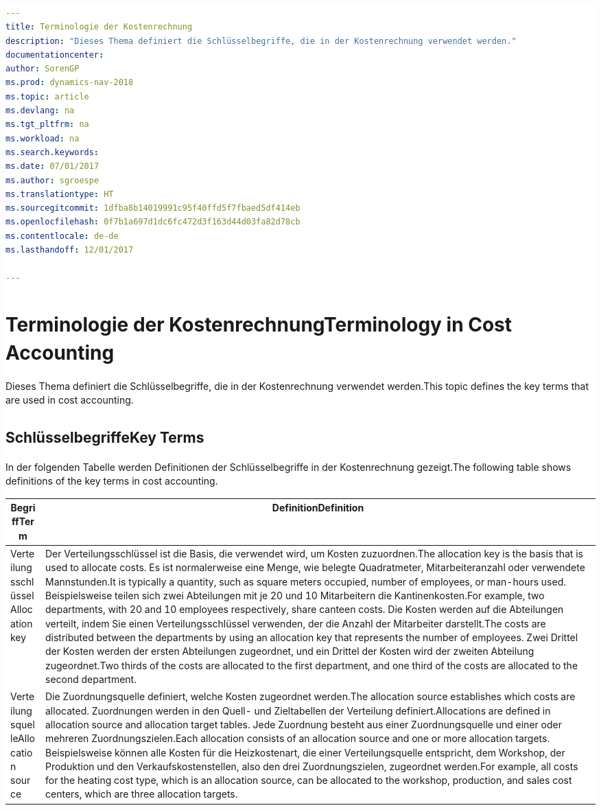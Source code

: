 ```yaml
---
title: Terminologie der Kostenrechnung
description: "Dieses Thema definiert die Schlüsselbegriffe, die in der Kostenrechnung verwendet werden."
documentationcenter: 
author: SorenGP
ms.prod: dynamics-nav-2018
ms.topic: article
ms.devlang: na
ms.tgt_pltfrm: na
ms.workload: na
ms.search.keywords: 
ms.date: 07/01/2017
ms.author: sgroespe
ms.translationtype: HT
ms.sourcegitcommit: 1dfba8b14019991c95f40ffd5f7fbaed5df414eb
ms.openlocfilehash: 0f7b1a697d1dc6fc472d3f163d44d03fa82d78cb
ms.contentlocale: de-de
ms.lasthandoff: 12/01/2017

---
```

# <a name="terminology-in-cost-accounting"></a><span data-ttu-id="e5104-103">Terminologie der Kostenrechnung</span><span class="sxs-lookup"><span data-stu-id="e5104-103">Terminology in Cost Accounting</span></span>
<span data-ttu-id="e5104-104">Dieses Thema definiert die Schlüsselbegriffe, die in der Kostenrechnung verwendet werden.</span><span class="sxs-lookup"><span data-stu-id="e5104-104">This topic defines the key terms that are used in cost accounting.</span></span>  

## <a name="key-terms"></a><span data-ttu-id="e5104-105">Schlüsselbegriffe</span><span class="sxs-lookup"><span data-stu-id="e5104-105">Key Terms</span></span>  
 <span data-ttu-id="e5104-106">In der folgenden Tabelle werden Definitionen der Schlüsselbegriffe in der Kostenrechnung gezeigt.</span><span class="sxs-lookup"><span data-stu-id="e5104-106">The following table shows definitions of the key terms in cost accounting.</span></span>  

|<span data-ttu-id="e5104-107">**Begriff**</span><span class="sxs-lookup"><span data-stu-id="e5104-107">**Term**</span></span>|<span data-ttu-id="e5104-108">**Definition**</span><span class="sxs-lookup"><span data-stu-id="e5104-108">**Definition**</span></span>|  
|--------------|--------------------|  
|<span data-ttu-id="e5104-109">Verteilungsschlüssel</span><span class="sxs-lookup"><span data-stu-id="e5104-109">Allocation key</span></span>|<span data-ttu-id="e5104-110">Der Verteilungsschlüssel ist die Basis, die verwendet wird, um Kosten zuzuordnen.</span><span class="sxs-lookup"><span data-stu-id="e5104-110">The allocation key is the basis that is used to allocate costs.</span></span> <span data-ttu-id="e5104-111">Es ist normalerweise eine Menge, wie belegte Quadratmeter, Mitarbeiteranzahl oder verwendete Mannstunden.</span><span class="sxs-lookup"><span data-stu-id="e5104-111">It is typically a quantity, such as square meters occupied, number of employees, or man-hours used.</span></span> <span data-ttu-id="e5104-112">Beispielsweise teilen sich zwei Abteilungen mit je 20 und 10 Mitarbeitern die Kantinenkosten.</span><span class="sxs-lookup"><span data-stu-id="e5104-112">For example, two departments, with 20 and 10 employees respectively, share canteen costs.</span></span> <span data-ttu-id="e5104-113">Die Kosten werden auf die Abteilungen verteilt, indem Sie einen Verteilungsschlüssel verwenden, der die Anzahl der Mitarbeiter darstellt.</span><span class="sxs-lookup"><span data-stu-id="e5104-113">The costs are distributed between the departments by using an allocation key that represents the number of employees.</span></span> <span data-ttu-id="e5104-114">Zwei Drittel der Kosten werden der ersten Abteilungen zugeordnet, und ein Drittel der Kosten wird der zweiten Abteilung zugeordnet.</span><span class="sxs-lookup"><span data-stu-id="e5104-114">Two thirds of the costs are allocated to the first department, and one third of the costs are allocated to the second department.</span></span>|  
|<span data-ttu-id="e5104-115">Verteilungsquelle</span><span class="sxs-lookup"><span data-stu-id="e5104-115">Allocation source</span></span>|<span data-ttu-id="e5104-116">Die Zuordnungsquelle definiert, welche Kosten zugeordnet werden.</span><span class="sxs-lookup"><span data-stu-id="e5104-116">The allocation source establishes which costs are allocated.</span></span> <span data-ttu-id="e5104-117">Zuordnungen werden in den Quell- und Zieltabellen der Verteilung definiert.</span><span class="sxs-lookup"><span data-stu-id="e5104-117">Allocations are defined in allocation source and allocation target tables.</span></span> <span data-ttu-id="e5104-118">Jede Zuordnung besteht aus einer Zuordnungsquelle und einer oder mehreren Zuordnungszielen.</span><span class="sxs-lookup"><span data-stu-id="e5104-118">Each allocation consists of an allocation source and one or more allocation targets.</span></span> <span data-ttu-id="e5104-119">Beispielsweise können alle Kosten für die Heizkostenart, die einer Verteilungsquelle entspricht, dem Workshop, der Produktion und den Verkaufskostenstellen, also den drei Zuordnungszielen, zugeordnet werden.</span><span class="sxs-lookup"><span data-stu-id="e5104-119">For example, all costs for the heating cost type, which is an allocation source, can be allocated to the workshop, production, and sales cost centers, which are three allocation targets.</span></span>|  